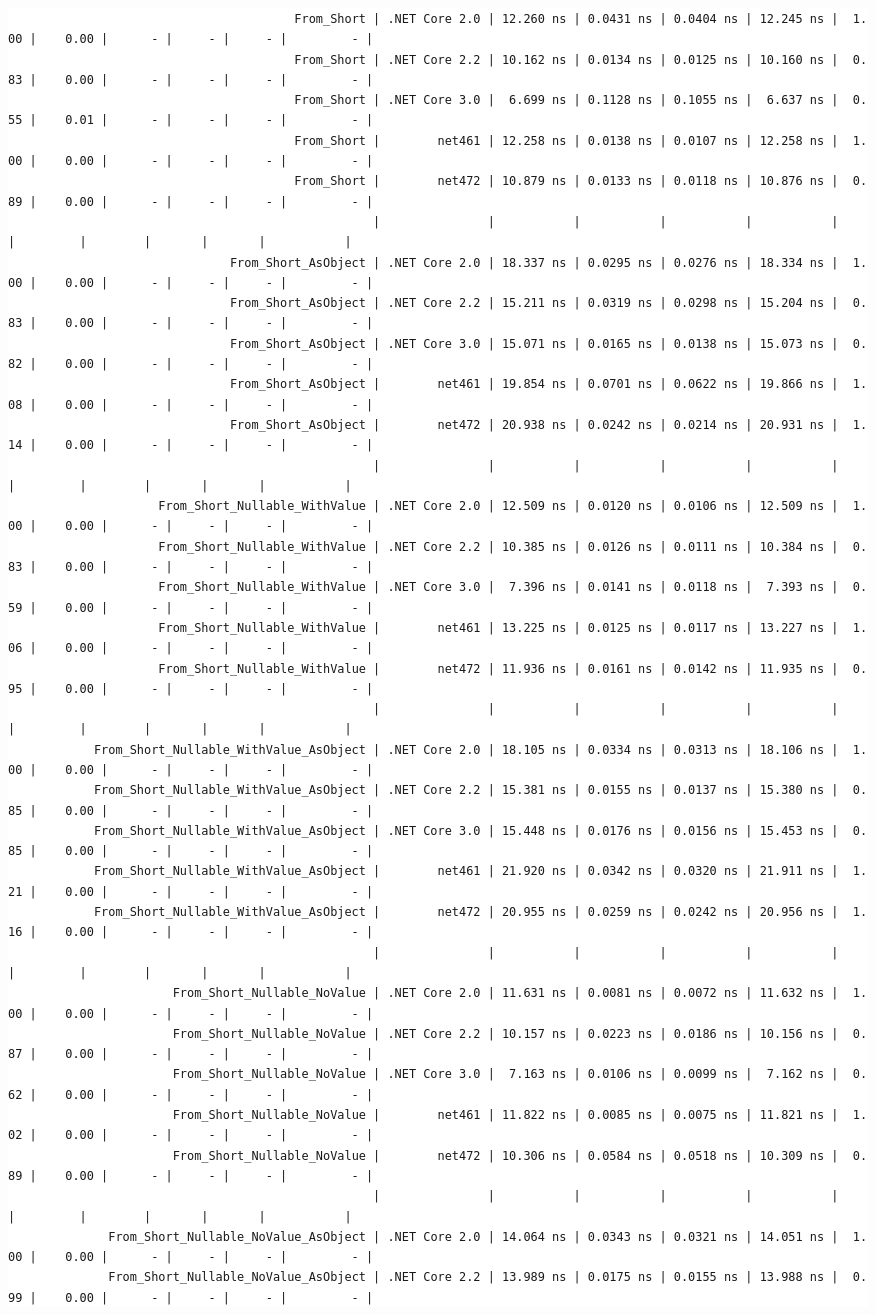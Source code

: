                                             From_Short | .NET Core 2.0 | 12.260 ns | 0.0431 ns | 0.0404 ns | 12.245 ns |  1.00 |    0.00 |      - |     - |     - |         - |
                                            From_Short | .NET Core 2.2 | 10.162 ns | 0.0134 ns | 0.0125 ns | 10.160 ns |  0.83 |    0.00 |      - |     - |     - |         - |
                                            From_Short | .NET Core 3.0 |  6.699 ns | 0.1128 ns | 0.1055 ns |  6.637 ns |  0.55 |    0.01 |      - |     - |     - |         - |
                                            From_Short |        net461 | 12.258 ns | 0.0138 ns | 0.0107 ns | 12.258 ns |  1.00 |    0.00 |      - |     - |     - |         - |
                                            From_Short |        net472 | 10.879 ns | 0.0133 ns | 0.0118 ns | 10.876 ns |  0.89 |    0.00 |      - |     - |     - |         - |
                                                       |               |           |           |           |           |       |         |        |       |       |           |
                                   From_Short_AsObject | .NET Core 2.0 | 18.337 ns | 0.0295 ns | 0.0276 ns | 18.334 ns |  1.00 |    0.00 |      - |     - |     - |         - |
                                   From_Short_AsObject | .NET Core 2.2 | 15.211 ns | 0.0319 ns | 0.0298 ns | 15.204 ns |  0.83 |    0.00 |      - |     - |     - |         - |
                                   From_Short_AsObject | .NET Core 3.0 | 15.071 ns | 0.0165 ns | 0.0138 ns | 15.073 ns |  0.82 |    0.00 |      - |     - |     - |         - |
                                   From_Short_AsObject |        net461 | 19.854 ns | 0.0701 ns | 0.0622 ns | 19.866 ns |  1.08 |    0.00 |      - |     - |     - |         - |
                                   From_Short_AsObject |        net472 | 20.938 ns | 0.0242 ns | 0.0214 ns | 20.931 ns |  1.14 |    0.00 |      - |     - |     - |         - |
                                                       |               |           |           |           |           |       |         |        |       |       |           |
                         From_Short_Nullable_WithValue | .NET Core 2.0 | 12.509 ns | 0.0120 ns | 0.0106 ns | 12.509 ns |  1.00 |    0.00 |      - |     - |     - |         - |
                         From_Short_Nullable_WithValue | .NET Core 2.2 | 10.385 ns | 0.0126 ns | 0.0111 ns | 10.384 ns |  0.83 |    0.00 |      - |     - |     - |         - |
                         From_Short_Nullable_WithValue | .NET Core 3.0 |  7.396 ns | 0.0141 ns | 0.0118 ns |  7.393 ns |  0.59 |    0.00 |      - |     - |     - |         - |
                         From_Short_Nullable_WithValue |        net461 | 13.225 ns | 0.0125 ns | 0.0117 ns | 13.227 ns |  1.06 |    0.00 |      - |     - |     - |         - |
                         From_Short_Nullable_WithValue |        net472 | 11.936 ns | 0.0161 ns | 0.0142 ns | 11.935 ns |  0.95 |    0.00 |      - |     - |     - |         - |
                                                       |               |           |           |           |           |       |         |        |       |       |           |
                From_Short_Nullable_WithValue_AsObject | .NET Core 2.0 | 18.105 ns | 0.0334 ns | 0.0313 ns | 18.106 ns |  1.00 |    0.00 |      - |     - |     - |         - |
                From_Short_Nullable_WithValue_AsObject | .NET Core 2.2 | 15.381 ns | 0.0155 ns | 0.0137 ns | 15.380 ns |  0.85 |    0.00 |      - |     - |     - |         - |
                From_Short_Nullable_WithValue_AsObject | .NET Core 3.0 | 15.448 ns | 0.0176 ns | 0.0156 ns | 15.453 ns |  0.85 |    0.00 |      - |     - |     - |         - |
                From_Short_Nullable_WithValue_AsObject |        net461 | 21.920 ns | 0.0342 ns | 0.0320 ns | 21.911 ns |  1.21 |    0.00 |      - |     - |     - |         - |
                From_Short_Nullable_WithValue_AsObject |        net472 | 20.955 ns | 0.0259 ns | 0.0242 ns | 20.956 ns |  1.16 |    0.00 |      - |     - |     - |         - |
                                                       |               |           |           |           |           |       |         |        |       |       |           |
                           From_Short_Nullable_NoValue | .NET Core 2.0 | 11.631 ns | 0.0081 ns | 0.0072 ns | 11.632 ns |  1.00 |    0.00 |      - |     - |     - |         - |
                           From_Short_Nullable_NoValue | .NET Core 2.2 | 10.157 ns | 0.0223 ns | 0.0186 ns | 10.156 ns |  0.87 |    0.00 |      - |     - |     - |         - |
                           From_Short_Nullable_NoValue | .NET Core 3.0 |  7.163 ns | 0.0106 ns | 0.0099 ns |  7.162 ns |  0.62 |    0.00 |      - |     - |     - |         - |
                           From_Short_Nullable_NoValue |        net461 | 11.822 ns | 0.0085 ns | 0.0075 ns | 11.821 ns |  1.02 |    0.00 |      - |     - |     - |         - |
                           From_Short_Nullable_NoValue |        net472 | 10.306 ns | 0.0584 ns | 0.0518 ns | 10.309 ns |  0.89 |    0.00 |      - |     - |     - |         - |
                                                       |               |           |           |           |           |       |         |        |       |       |           |
                  From_Short_Nullable_NoValue_AsObject | .NET Core 2.0 | 14.064 ns | 0.0343 ns | 0.0321 ns | 14.051 ns |  1.00 |    0.00 |      - |     - |     - |         - |
                  From_Short_Nullable_NoValue_AsObject | .NET Core 2.2 | 13.989 ns | 0.0175 ns | 0.0155 ns | 13.988 ns |  0.99 |    0.00 |      - |     - |     - |         - |